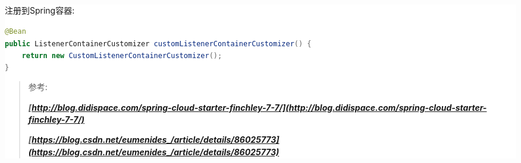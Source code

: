 注册到Spring容器:

```java
@Bean
public ListenerContainerCustomizer customListenerContainerCustomizer() {
	return new CustomListenerContainerCustomizer();
}
```



>  参考: 
>
> ***[http://blog.didispace.com/spring-cloud-starter-finchley-7-7/](http://blog.didispace.com/spring-cloud-starter-finchley-7-7/)***
>
> ***[https://blog.csdn.net/eumenides_/article/details/86025773](https://blog.csdn.net/eumenides_/article/details/86025773)***